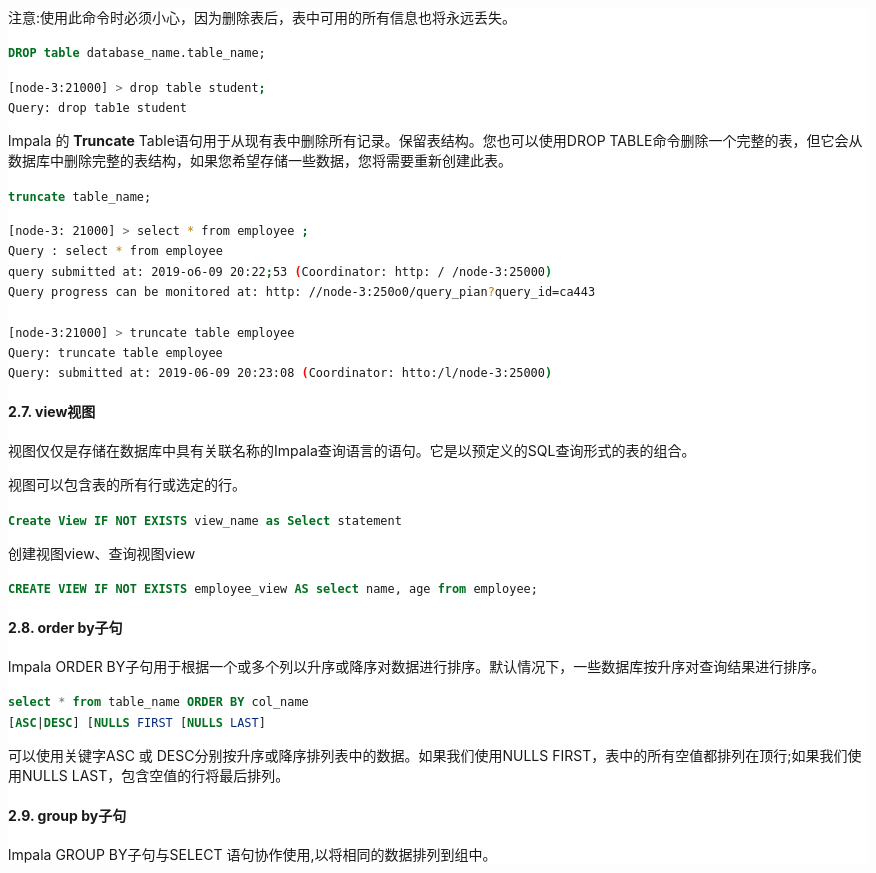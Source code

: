 注意:使用此命令时必须小心，因为删除表后，表中可用的所有信息也将永远丢失。

```sql
DROP table database_name.table_name;
```

```sh
[node-3:21000] > drop table student;
Query: drop tab1e student
```

lmpala 的 **Truncate** Table语句用于从现有表中删除所有记录。保留表结构。您也可以使用DROP TABLE命令删除一个完整的表，但它会从数据库中删除完整的表结构，如果您希望存储一些数据，您将需要重新创建此表。

```sql
truncate table_name;
```

```sh
[node-3: 21000] > select * from employee ;
Query : select * from employee
query submitted at: 2019-o6-09 20:22;53 (Coordinator: http: / /node-3:25000)
Query progress can be monitored at: http: //node-3:250o0/query_pian?query_id=ca443

[node-3:21000] > truncate table employee
Query: truncate table employee
Query: submitted at: 2019-06-09 20:23:08 (Coordinator: htto:/l/node-3:25000)
```

#### 2.7. view视图

视图仅仅是存储在数据库中具有关联名称的Impala查询语言的语句。它是以预定义的SQL查询形式的表的组合。

视图可以包含表的所有行或选定的行。

```sql
Create View IF NOT EXISTS view_name as Select statement
```


创建视图view、查询视图view

```sql
CREATE VIEW IF NOT EXISTS employee_view AS select name, age from employee;
```

#### 2.8. order by子句

lmpala ORDER BY子句用于根据一个或多个列以升序或降序对数据进行排序。默认情况下，一些数据库按升序对查询结果进行排序。

```sql
select * from table_name ORDER BY col_name
[ASC|DESC] [NULLS FIRST [NULLS LAST]
```


可以使用关键字ASC 或 DESC分别按升序或降序排列表中的数据。如果我们使用NULLS FIRST，表中的所有空值都排列在顶行;如果我们使用NULLS LAST，包含空值的行将最后排列。


#### 2.9. group by子句

lmpala GROUP BY子句与SELECT 语句协作使用,以将相同的数据排列到组中。
